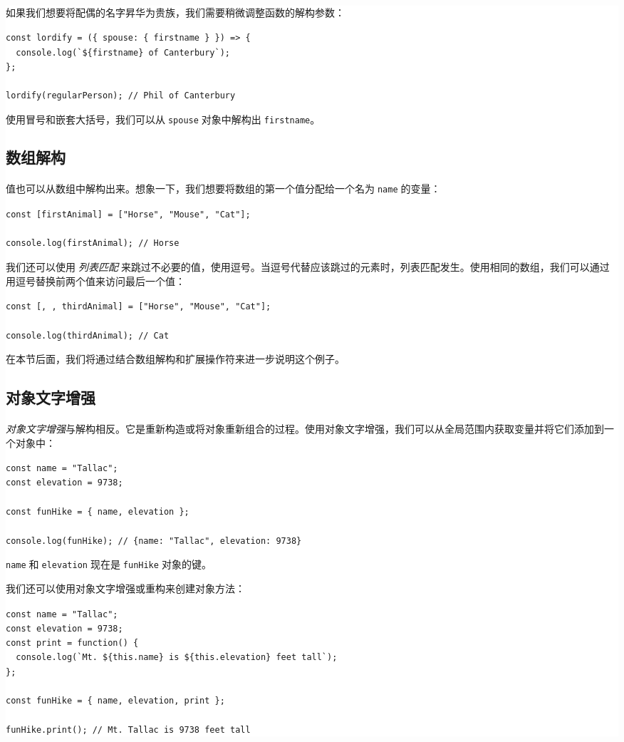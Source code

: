 如果我们想要将配偶的名字昇华为贵族，我们需要稍微调整函数的解构参数：

```
const lordify = ({ spouse: { firstname } }) => {
  console.log(`${firstname} of Canterbury`);
};

lordify(regularPerson); // Phil of Canterbury
```

使用冒号和嵌套大括号，我们可以从 `spouse` 对象中解构出 `firstname`。

## 数组解构

值也可以从数组中解构出来。想象一下，我们想要将数组的第一个值分配给一个名为 `name` 的变量：

```
const [firstAnimal] = ["Horse", "Mouse", "Cat"];

console.log(firstAnimal); // Horse
```

我们还可以使用 *列表匹配* 来跳过不必要的值，使用逗号。当逗号代替应该跳过的元素时，列表匹配发生。使用相同的数组，我们可以通过用逗号替换前两个值来访问最后一个值：

```
const [, , thirdAnimal] = ["Horse", "Mouse", "Cat"];

console.log(thirdAnimal); // Cat
```

在本节后面，我们将通过结合数组解构和扩展操作符来进一步说明这个例子。

## 对象文字增强

*对象文字增强*与解构相反。它是重新构造或将对象重新组合的过程。使用对象文字增强，我们可以从全局范围内获取变量并将它们添加到一个对象中：

```
const name = "Tallac";
const elevation = 9738;

const funHike = { name, elevation };

console.log(funHike); // {name: "Tallac", elevation: 9738}
```

`name` 和 `elevation` 现在是 `funHike` 对象的键。

我们还可以使用对象文字增强或重构来创建对象方法：

```
const name = "Tallac";
const elevation = 9738;
const print = function() {
  console.log(`Mt. ${this.name} is ${this.elevation} feet tall`);
};

const funHike = { name, elevation, print };

funHike.print(); // Mt. Tallac is 9738 feet tall
```
